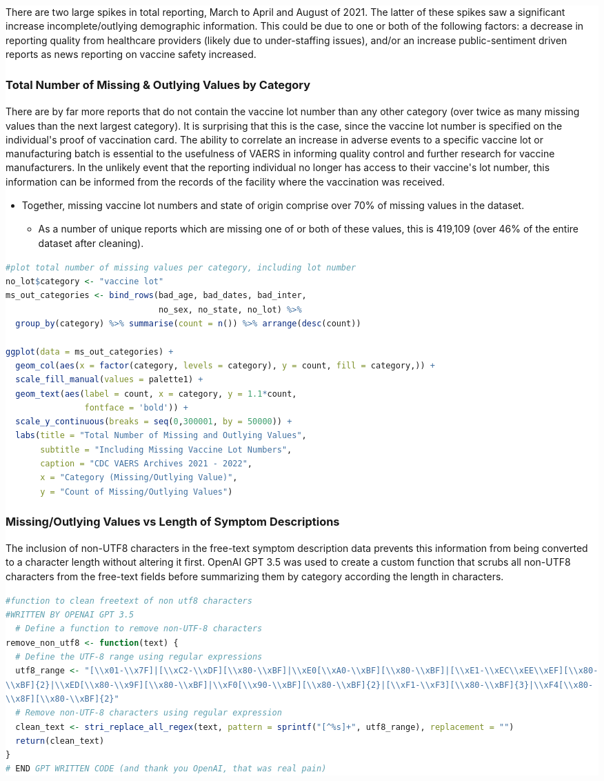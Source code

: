 There are two large spikes in total reporting, March to April and  August of 2021. The latter of these spikes saw a significant increase incomplete/outlying demographic information. This could be due to one or both of the following factors: a decrease in reporting quality from healthcare providers (likely due to under-staffing issues), and/or an increase public-sentiment driven reports as news reporting on vaccine safety increased.

### Total Number of Missing & Outlying Values by Category

There are by far more reports that do not contain the vaccine lot number than any other category (over twice as many missing values than the next largest category). It is surprising that this is the case, since the vaccine lot number is specified on the individual's proof of vaccination card. The ability to correlate an increase in adverse events to a specific vaccine lot or manufacturing batch is essential to the usefulness of VAERS in informing quality control and further research for vaccine manufacturers. In the unlikely event that the reporting individual no longer has access to their vaccine's lot number, this information can be informed from the records of the facility where the vaccination was received.

- Together, missing vaccine lot numbers and state of origin comprise over 70% of missing values in the dataset.
  
  - As a number of unique reports which are missing one of or both of these values, this is 419,109 (over 46% of the entire dataset after cleaning).

```r
#plot total number of missing values per category, including lot number
no_lot$category <- "vaccine lot"
ms_out_categories <- bind_rows(bad_age, bad_dates, bad_inter, 
                               no_sex, no_state, no_lot) %>% 
  group_by(category) %>% summarise(count = n()) %>% arrange(desc(count))

ggplot(data = ms_out_categories) + 
  geom_col(aes(x = factor(category, levels = category), y = count, fill = category,)) +
  scale_fill_manual(values = palette1) +
  geom_text(aes(label = count, x = category, y = 1.1*count, 
                fontface = 'bold')) +
  scale_y_continuous(breaks = seq(0,300001, by = 50000)) +
  labs(title = "Total Number of Missing and Outlying Values",
       subtitle = "Including Missing Vaccine Lot Numbers",
       caption = "CDC VAERS Archives 2021 - 2022",
       x = "Category (Missing/Outlying Value)",
       y = "Count of Missing/Outlying Values")
```

### Missing/Outlying Values vs Length of Symptom Descriptions

The inclusion of non-UTF8 characters in the free-text symptom description data prevents this information from being converted to a character length without altering it first. OpenAI GPT 3.5 was used to create a custom function that scrubs all non-UTF8 characters from the free-text fields before summarizing them by category according the length in characters.

```r
#function to clean freetext of non utf8 characters
#WRITTEN BY OPENAI GPT 3.5
  # Define a function to remove non-UTF-8 characters
remove_non_utf8 <- function(text) {
  # Define the UTF-8 range using regular expressions
  utf8_range <- "[\\x01-\\x7F]|[\\xC2-\\xDF][\\x80-\\xBF]|\\xE0[\\xA0-\\xBF][\\x80-\\xBF]|[\\xE1-\\xEC\\xEE\\xEF][\\x80-\\xBF]{2}|\\xED[\\x80-\\x9F][\\x80-\\xBF]|\\xF0[\\x90-\\xBF][\\x80-\\xBF]{2}|[\\xF1-\\xF3][\\x80-\\xBF]{3}|\\xF4[\\x80-\\x8F][\\x80-\\xBF]{2}"
  # Remove non-UTF-8 characters using regular expression
  clean_text <- stri_replace_all_regex(text, pattern = sprintf("[^%s]+", utf8_range), replacement = "")
  return(clean_text)
}
# END GPT WRITTEN CODE (and thank you OpenAI, that was real pain)
```
